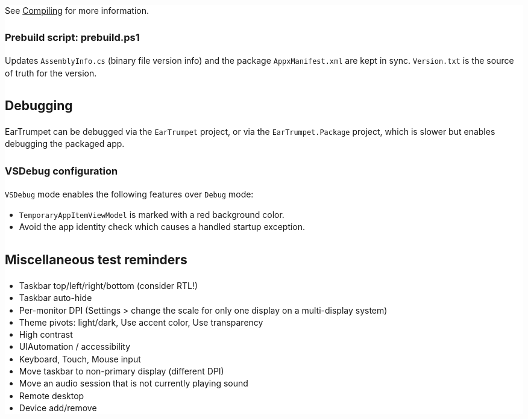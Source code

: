 See [Compiling](../COMPILING.md) for more information.

### Prebuild script: prebuild.ps1
Updates `AssemblyInfo.cs` (binary file version info) and the package `AppxManifest.xml` are kept in sync. `Version.txt` is the source of truth for the version.

## Debugging
EarTrumpet can be debugged via the `EarTrumpet` project, or via the `EarTrumpet.Package` project, which is slower but enables debugging the packaged app.

### VSDebug configuration
`VSDebug` mode enables the following features over `Debug` mode:
- `TemporaryAppItemViewModel` is marked with a red background color.
- Avoid the app identity check which causes a handled startup exception.

## Miscellaneous test reminders
- Taskbar top/left/right/bottom (consider RTL!)
- Taskbar auto-hide
- Per-monitor DPI (Settings > change the scale for only one display on a multi-display system)
- Theme pivots: light/dark, Use accent color, Use transparency
- High contrast
- UIAutomation / accessibility
- Keyboard, Touch, Mouse input
- Move taskbar to non-primary display (different DPI)
- Move an audio session that is not currently playing sound
- Remote desktop
- Device add/remove